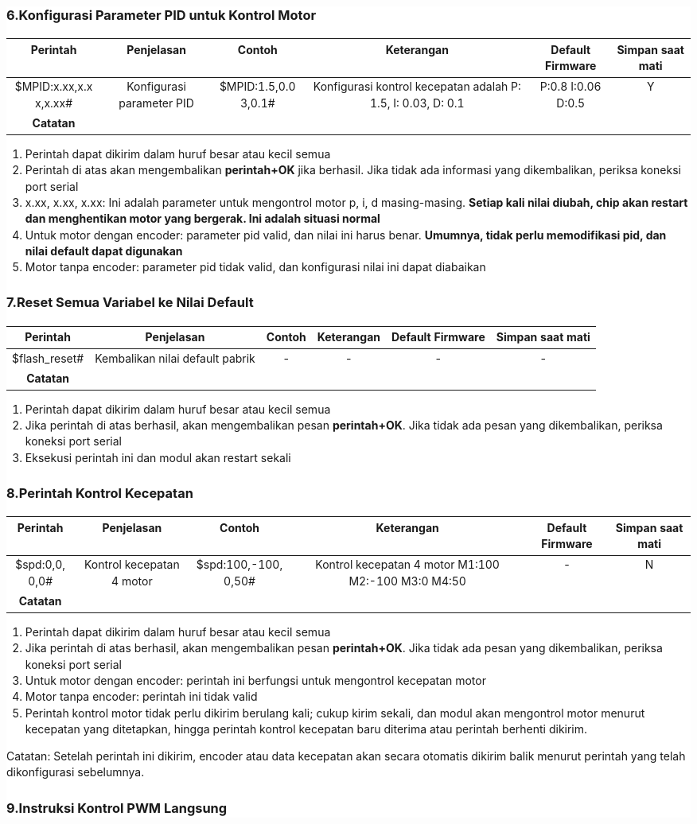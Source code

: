 ### 6.Konfigurasi Parameter PID untuk Kontrol Motor

|       Perintah        |        Penjelasan         |       Contoh        |                          Keterangan                          |  Default Firmware  | Simpan saat mati |
| :-------------------: | :-----------------------: | :-----------------: | :----------------------------------------------------------: | :----------------: | :--------------: |
| $MPID:x.xx,x.xx,x.xx# | Konfigurasi parameter PID | $MPID:1.5,0.03,0.1# | Konfigurasi kontrol kecepatan adalah P: 1.5, I: 0.03, D: 0.1 | P:0.8 I:0.06 D:0.5 |        Y         |
|      **Catatan**      |                           |                     |                                                              |                    |                  |

1. Perintah dapat dikirim dalam huruf besar atau kecil semua
2. Perintah di atas akan mengembalikan **perintah+OK** jika berhasil. Jika tidak ada informasi yang dikembalikan, periksa koneksi port serial
3. x.xx, x.xx, x.xx: Ini adalah parameter untuk mengontrol motor p, i, d masing-masing. **Setiap kali nilai diubah, chip akan restart dan menghentikan motor yang bergerak. Ini adalah situasi normal**
4. Untuk motor dengan encoder: parameter pid valid, dan nilai ini harus benar. **Umumnya, tidak perlu memodifikasi pid, dan nilai default dapat digunakan**
5. Motor tanpa encoder: parameter pid tidak valid, dan konfigurasi nilai ini dapat diabaikan

### 7.Reset Semua Variabel ke Nilai Default

|   Perintah    |           Penjelasan            | Contoh | Keterangan | Default Firmware | Simpan saat mati |
| :-----------: | :-----------------------------: | :----: | :--------: | :--------------: | :--------------: |
| $flash_reset# | Kembalikan nilai default pabrik |   -    |     -      |        -         |        -         |
|  **Catatan**  |                                 |        |            |                  |                  |

1. Perintah dapat dikirim dalam huruf besar atau kecil semua
2. Jika perintah di atas berhasil, akan mengembalikan pesan **perintah+OK**. Jika tidak ada pesan yang dikembalikan, periksa koneksi port serial
3. Eksekusi perintah ini dan modul akan restart sekali

### 8.Perintah Kontrol Kecepatan

|   Perintah    |        Penjelasan         |       Contoh        |                     Keterangan                      | Default Firmware | Simpan saat mati |
| :-----------: | :-----------------------: | :-----------------: | :-------------------------------------------------: | :--------------: | :--------------: |
| $spd:0,0,0,0# | Kontrol kecepatan 4 motor | $spd:100,-100,0,50# | Kontrol kecepatan 4 motor M1:100 M2:-100 M3:0 M4:50 |        -         |        N         |
|  **Catatan**  |                           |                     |                                                     |                  |                  |

1. Perintah dapat dikirim dalam huruf besar atau kecil semua
2. Jika perintah di atas berhasil, akan mengembalikan pesan **perintah+OK**. Jika tidak ada pesan yang dikembalikan, periksa koneksi port serial
3. Untuk motor dengan encoder: perintah ini berfungsi untuk mengontrol kecepatan motor
4. Motor tanpa encoder: perintah ini tidak valid
5. Perintah kontrol motor tidak perlu dikirim berulang kali; cukup kirim sekali, dan modul akan mengontrol motor menurut kecepatan yang ditetapkan, hingga perintah kontrol kecepatan baru diterima atau perintah berhenti dikirim.

Catatan: Setelah perintah ini dikirim, encoder atau data kecepatan akan secara otomatis dikirim balik menurut perintah yang telah dikonfigurasi sebelumnya.

### 9.Instruksi Kontrol PWM Langsung
